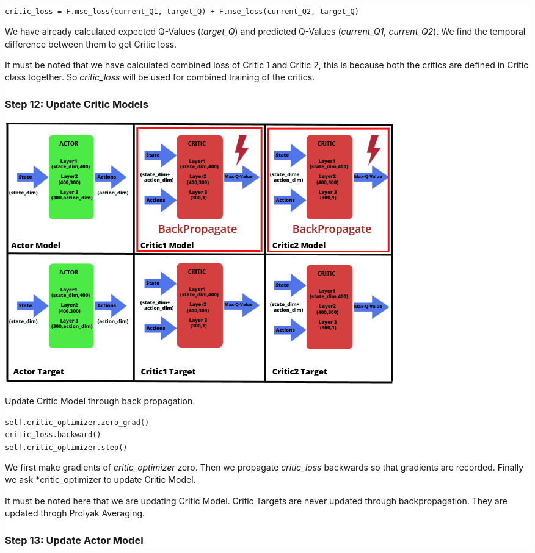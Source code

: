 
    critic_loss = F.mse_loss(current_Q1, target_Q) + F.mse_loss(current_Q2, target_Q)
We have already calculated expected Q-Values (*target_Q*) and predicted Q-Values (*current_Q1, current_Q2*). We find the temporal difference between them to get Critic loss. 

It must be noted that we have calculated combined loss of Critic 1 and Critic 2, this is because both the critics are defined in Critic class together. So *critic_loss* will be used for combined training of the critics.

### Step 12: Update Critic Models
![Step12_CriticModelUpdate](https://github.com/atulgupta01/EVA_Group_Assignment/blob/master/P2S9/Figures/Step12_CriticModelUpdate.png)

Update Critic Model through back propagation.  

    self.critic_optimizer.zero_grad()
    critic_loss.backward()
    self.critic_optimizer.step()
    
We first make gradients of *critic_optimizer* zero. Then we propagate *critic_loss* backwards so that gradients are recorded. Finally we ask *critic_optimizer to update Critic Model. 

It must be noted here that we are updating Critic Model. Critic Targets are never updated through backpropagation. They are updated throgh Prolyak Averaging.



### Step 13: Update Actor Model